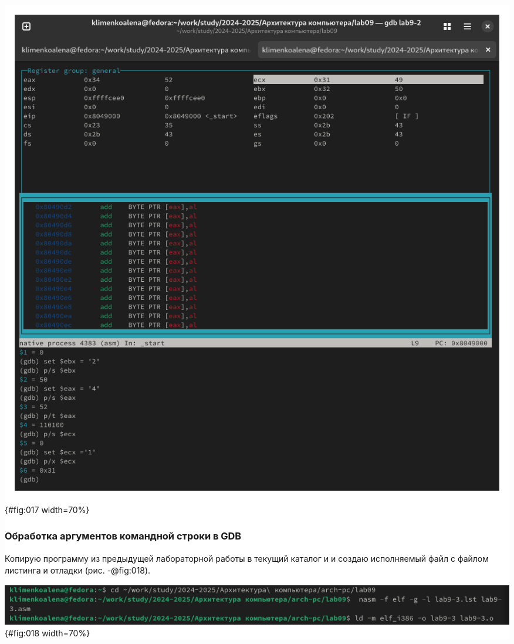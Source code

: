 ![Примеры использования команды set](image/17.png){#fig:017 width=70%}

### Обработка аргументов командной строки в GDB

Копирую программу из предыдущей лабораторной работы в текущий каталог и и создаю исполняемый файл с файлом листинга и отладки (рис. -@fig:018).

![Подготовка новой программы](image/18.png){#fig:018 width=70%}
